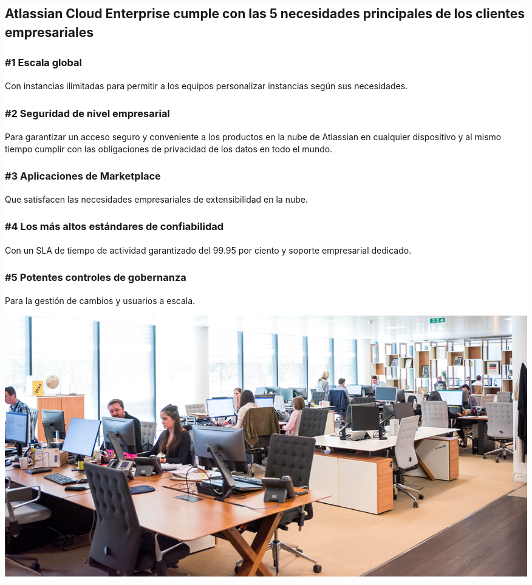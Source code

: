 ## Atlassian Cloud Enterprise cumple con las 5 necesidades principales de los clientes empresariales

### #1 Escala global 

Con instancias ilimitadas para permitir a los equipos personalizar instancias según sus necesidades.

### #2 Seguridad de nivel empresarial 

Para garantizar un acceso seguro y conveniente a los productos en la nube de Atlassian en cualquier dispositivo y al mismo tiempo cumplir con las obligaciones de privacidad de los datos en todo el mundo.

### #3 Aplicaciones de Marketplace

Que satisfacen las necesidades empresariales de extensibilidad en la nube.

### #4 Los más altos estándares de confiabilidad 

Con un SLA de tiempo de actividad garantizado del 99.95 por ciento y soporte empresarial dedicado.

### #5 Potentes controles de gobernanza 

Para la gestión de cambios y usuarios a escala.

<img src="img/posts/2021-07-26-atlassian-cloud-enterprise-escalar-sin-riesgos.png" width="100%" alt="Atlassian Cloud Enterprise como escalar sin riesgos">

<br/>
